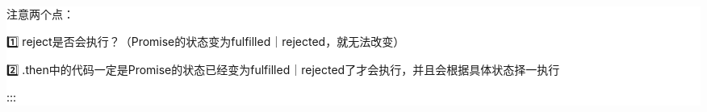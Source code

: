注意两个点：

1️⃣ reject是否会执行？（Promise的状态变为fulfilled｜rejected，就无法改变）

2️⃣ .then中的代码一定是Promise的状态已经变为fulfilled｜rejected了才会执行，并且会根据具体状态择一执行

:::